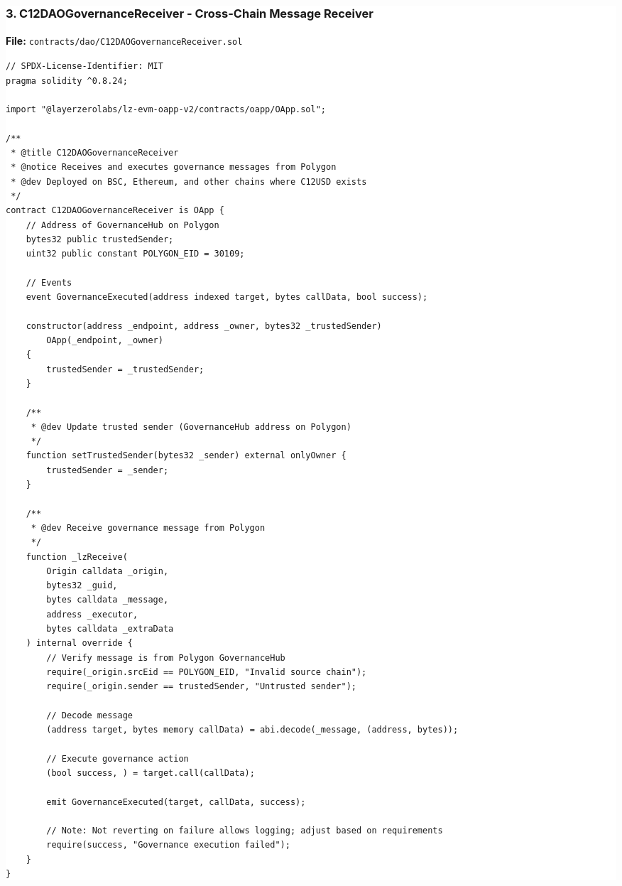 ### 3. C12DAOGovernanceReceiver - Cross-Chain Message Receiver

**File:** `contracts/dao/C12DAOGovernanceReceiver.sol`

```solidity
// SPDX-License-Identifier: MIT
pragma solidity ^0.8.24;

import "@layerzerolabs/lz-evm-oapp-v2/contracts/oapp/OApp.sol";

/**
 * @title C12DAOGovernanceReceiver
 * @notice Receives and executes governance messages from Polygon
 * @dev Deployed on BSC, Ethereum, and other chains where C12USD exists
 */
contract C12DAOGovernanceReceiver is OApp {
    // Address of GovernanceHub on Polygon
    bytes32 public trustedSender;
    uint32 public constant POLYGON_EID = 30109;

    // Events
    event GovernanceExecuted(address indexed target, bytes callData, bool success);

    constructor(address _endpoint, address _owner, bytes32 _trustedSender)
        OApp(_endpoint, _owner)
    {
        trustedSender = _trustedSender;
    }

    /**
     * @dev Update trusted sender (GovernanceHub address on Polygon)
     */
    function setTrustedSender(bytes32 _sender) external onlyOwner {
        trustedSender = _sender;
    }

    /**
     * @dev Receive governance message from Polygon
     */
    function _lzReceive(
        Origin calldata _origin,
        bytes32 _guid,
        bytes calldata _message,
        address _executor,
        bytes calldata _extraData
    ) internal override {
        // Verify message is from Polygon GovernanceHub
        require(_origin.srcEid == POLYGON_EID, "Invalid source chain");
        require(_origin.sender == trustedSender, "Untrusted sender");

        // Decode message
        (address target, bytes memory callData) = abi.decode(_message, (address, bytes));

        // Execute governance action
        (bool success, ) = target.call(callData);

        emit GovernanceExecuted(target, callData, success);

        // Note: Not reverting on failure allows logging; adjust based on requirements
        require(success, "Governance execution failed");
    }
}
```
